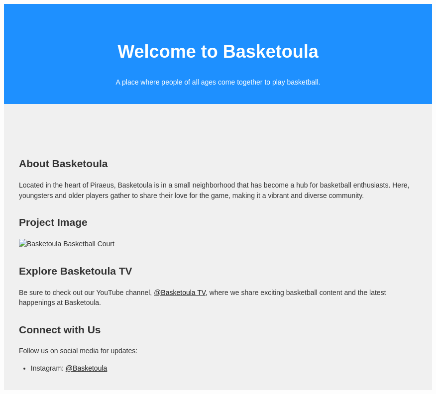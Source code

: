 <!DOCTYPE html>
<html lang="en">
<head>
    <meta charset="UTF-8">
    <meta name="viewport" content="width=device-width, initial-scale=1.0">
    <title>Basketoula</title>
    <style>
        body {
            font-family: Arial, sans-serif;
            background-color: #f0f0f0;
            color: #333;
            margin: 0;
            padding: 0;
        }
        header {
            background-color: #1e90ff;
            color: #fff;
            text-align: center;
            padding: 20px;
        }
        h1 {
            font-size: 36px;
        }
        .container {
            max-width: 800px;
            margin: 0 auto;
            padding: 20px;
        }
        .project-image {
            max-width: 100%;
            height: auto;
        }
        .social-media {
            margin-top: 20px;
        }
    </style>
</head>
<body>
    <header>
        <h1>Welcome to Basketoula</h1>
        <p>A place where people of all ages come together to play basketball.</p>
    </header>
    <div class="container">
        <h2>About Basketoula</h2>
        <p>
            Located in the heart of Piraeus, Basketoula is in a small neighborhood that has become a hub for basketball enthusiasts. Here, youngsters and older players gather to share their love for the game, making it a vibrant and diverse community.
        </p>
        <h2>Project Image</h2>
        <img class="project-image" src="your-project-image.jpg" alt="Basketoula Basketball Court">
        <h2>Explore Basketoula TV</h2>
        <p>
            Be sure to check out our YouTube channel, <a href="https://www.youtube.com/BasketoulaTV" target="_blank">@Basketoula TV</a>, where we share exciting basketball content and the latest happenings at Basketoula.
        </p>
        <div class="social-media">
            <h2>Connect with Us</h2>
            <p>Follow us on social media for updates:</p>
            <ul>
                <li>Instagram: <a href="https://www.instagram.com/Basketoula" target="_blank">@Basketoula</a></li>